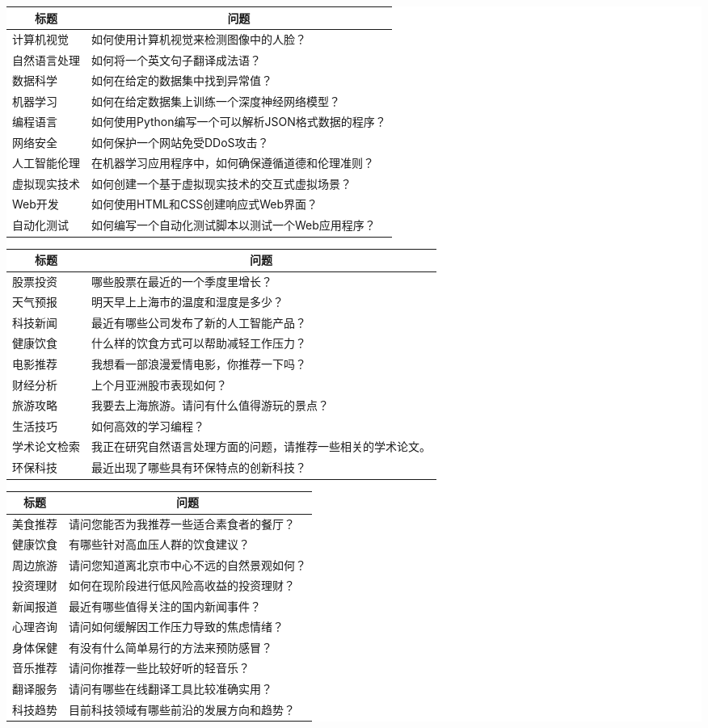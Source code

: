 | 标题                   | 问题                                                                                                                                     |
|------------------------|------------------------------------------------------------------------------------------------------------------------------------------|
| 计算机视觉          | 如何使用计算机视觉来检测图像中的人脸？                                                                                                                       |
| 自然语言处理      | 如何将一个英文句子翻译成法语？                                                                                                                           |
| 数据科学              | 如何在给定的数据集中找到异常值？                                                                                                                      |
| 机器学习              | 如何在给定数据集上训练一个深度神经网络模型？                                                                                                     |
| 编程语言              | 如何使用Python编写一个可以解析JSON格式数据的程序？                                                                                            |
| 网络安全              | 如何保护一个网站免受DDoS攻击？                                                                                                                        |
| 人工智能伦理      | 在机器学习应用程序中，如何确保遵循道德和伦理准则？                                                                                             |
| 虚拟现实技术   | 如何创建一个基于虚拟现实技术的交互式虚拟场景？                                                                                                  |
| Web开发                 | 如何使用HTML和CSS创建响应式Web界面？                                                                                                               |
| 自动化测试           | 如何编写一个自动化测试脚本以测试一个Web应用程序？                                                                                          |

| 标题                   | 问题                                                                                       |
|-----------------------|--------------------------------------------------------------------------------------------|
| 股票投资              | 哪些股票在最近的一个季度里增长？                                                       |
| 天气预报              | 明天早上上海市的温度和湿度是多少？                                                       |
| 科技新闻              | 最近有哪些公司发布了新的人工智能产品？                                                 |
| 健康饮食              | 什么样的饮食方式可以帮助减轻工作压力？                                                 |
| 电影推荐              | 我想看一部浪漫爱情电影，你推荐一下吗？                                                   |
| 财经分析              | 上个月亚洲股市表现如何？                                                                   |
| 旅游攻略              | 我要去上海旅游。请问有什么值得游玩的景点？                                               |
| 生活技巧              | 如何高效的学习编程？                                                                       |
| 学术论文检索          | 我正在研究自然语言处理方面的问题，请推荐一些相关的学术论文。                              |
| 环保科技              | 最近出现了哪些具有环保特点的创新科技？                                                   |

| 标题 | 问题 |
| --- | --- |
| 美食推荐 | 请问您能否为我推荐一些适合素食者的餐厅？ |
| 健康饮食 | 有哪些针对高血压人群的饮食建议？ |
| 周边旅游 | 请问您知道离北京市中心不远的自然景观如何？ |
| 投资理财 | 如何在现阶段进行低风险高收益的投资理财？ |
| 新闻报道 | 最近有哪些值得关注的国内新闻事件？ |
| 心理咨询 | 请问如何缓解因工作压力导致的焦虑情绪？ |
| 身体保健 | 有没有什么简单易行的方法来预防感冒？ |
| 音乐推荐 | 请问你推荐一些比较好听的轻音乐？ |
| 翻译服务 | 请问有哪些在线翻译工具比较准确实用？ |
| 科技趋势 | 目前科技领域有哪些前沿的发展方向和趋势？ |
